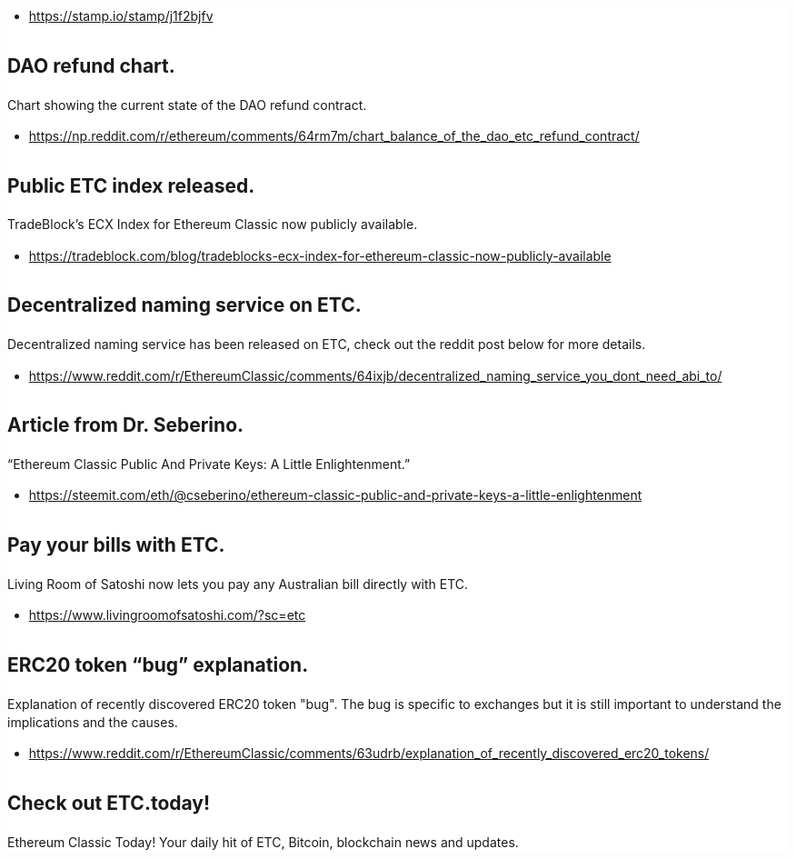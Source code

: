 * https://stamp.io/stamp/j1f2bjfv



## **DAO refund chart.**

Chart showing the current state of the DAO refund contract.

* https://np.reddit.com/r/ethereum/comments/64rm7m/chart_balance_of_the_dao_etc_refund_contract/




## **Public ETC index released.**

TradeBlock’s ECX Index for Ethereum Classic now publicly available.

* https://tradeblock.com/blog/tradeblocks-ecx-index-for-ethereum-classic-now-publicly-available



## **Decentralized naming service on ETC.** 

Decentralized naming service has been released on ETC, check out the reddit post below for more details.

* https://www.reddit.com/r/EthereumClassic/comments/64ixjb/decentralized_naming_service_you_dont_need_abi_to/



## **Article from Dr. Seberino.**

“Ethereum Classic Public And Private Keys: A Little Enlightenment.”

* https://steemit.com/eth/@cseberino/ethereum-classic-public-and-private-keys-a-little-enlightenment

## **Pay your bills with ETC.** 

Living Room of Satoshi now lets you pay any Australian bill directly with ETC.

* https://www.livingroomofsatoshi.com/?sc=etc

## **ERC20 token “bug” explanation.** 


Explanation of recently discovered ERC20 token "bug". The bug is specific to exchanges but it is still important to understand the implications and the causes.

* https://www.reddit.com/r/EthereumClassic/comments/63udrb/explanation_of_recently_discovered_erc20_tokens/



## **Check out ETC.today!**

Ethereum Classic Today! Your daily hit of ETC, Bitcoin, blockchain news and updates.
